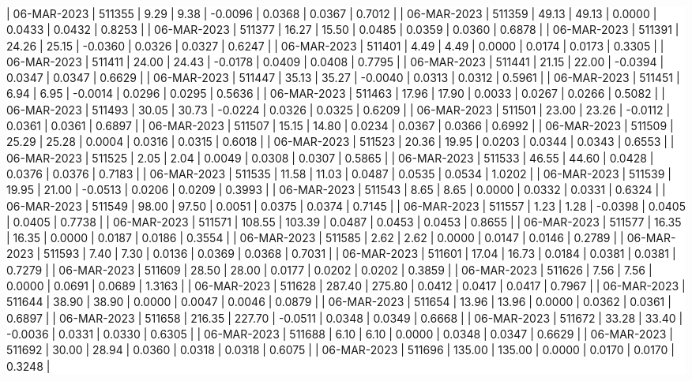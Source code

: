 | 06-MAR-2023 | 511355 | 9.29 | 9.38 | -0.0096 | 0.0368 | 0.0367 | 0.7012 |
| 06-MAR-2023 | 511359 | 49.13 | 49.13 | 0.0000 | 0.0433 | 0.0432 | 0.8253 |
| 06-MAR-2023 | 511377 | 16.27 | 15.50 | 0.0485 | 0.0359 | 0.0360 | 0.6878 |
| 06-MAR-2023 | 511391 | 24.26 | 25.15 | -0.0360 | 0.0326 | 0.0327 | 0.6247 |
| 06-MAR-2023 | 511401 | 4.49 | 4.49 | 0.0000 | 0.0174 | 0.0173 | 0.3305 |
| 06-MAR-2023 | 511411 | 24.00 | 24.43 | -0.0178 | 0.0409 | 0.0408 | 0.7795 |
| 06-MAR-2023 | 511441 | 21.15 | 22.00 | -0.0394 | 0.0347 | 0.0347 | 0.6629 |
| 06-MAR-2023 | 511447 | 35.13 | 35.27 | -0.0040 | 0.0313 | 0.0312 | 0.5961 |
| 06-MAR-2023 | 511451 | 6.94 | 6.95 | -0.0014 | 0.0296 | 0.0295 | 0.5636 |
| 06-MAR-2023 | 511463 | 17.96 | 17.90 | 0.0033 | 0.0267 | 0.0266 | 0.5082 |
| 06-MAR-2023 | 511493 | 30.05 | 30.73 | -0.0224 | 0.0326 | 0.0325 | 0.6209 |
| 06-MAR-2023 | 511501 | 23.00 | 23.26 | -0.0112 | 0.0361 | 0.0361 | 0.6897 |
| 06-MAR-2023 | 511507 | 15.15 | 14.80 | 0.0234 | 0.0367 | 0.0366 | 0.6992 |
| 06-MAR-2023 | 511509 | 25.29 | 25.28 | 0.0004 | 0.0316 | 0.0315 | 0.6018 |
| 06-MAR-2023 | 511523 | 20.36 | 19.95 | 0.0203 | 0.0344 | 0.0343 | 0.6553 |
| 06-MAR-2023 | 511525 | 2.05 | 2.04 | 0.0049 | 0.0308 | 0.0307 | 0.5865 |
| 06-MAR-2023 | 511533 | 46.55 | 44.60 | 0.0428 | 0.0376 | 0.0376 | 0.7183 |
| 06-MAR-2023 | 511535 | 11.58 | 11.03 | 0.0487 | 0.0535 | 0.0534 | 1.0202 |
| 06-MAR-2023 | 511539 | 19.95 | 21.00 | -0.0513 | 0.0206 | 0.0209 | 0.3993 |
| 06-MAR-2023 | 511543 | 8.65 | 8.65 | 0.0000 | 0.0332 | 0.0331 | 0.6324 |
| 06-MAR-2023 | 511549 | 98.00 | 97.50 | 0.0051 | 0.0375 | 0.0374 | 0.7145 |
| 06-MAR-2023 | 511557 | 1.23 | 1.28 | -0.0398 | 0.0405 | 0.0405 | 0.7738 |
| 06-MAR-2023 | 511571 | 108.55 | 103.39 | 0.0487 | 0.0453 | 0.0453 | 0.8655 |
| 06-MAR-2023 | 511577 | 16.35 | 16.35 | 0.0000 | 0.0187 | 0.0186 | 0.3554 |
| 06-MAR-2023 | 511585 | 2.62 | 2.62 | 0.0000 | 0.0147 | 0.0146 | 0.2789 |
| 06-MAR-2023 | 511593 | 7.40 | 7.30 | 0.0136 | 0.0369 | 0.0368 | 0.7031 |
| 06-MAR-2023 | 511601 | 17.04 | 16.73 | 0.0184 | 0.0381 | 0.0381 | 0.7279 |
| 06-MAR-2023 | 511609 | 28.50 | 28.00 | 0.0177 | 0.0202 | 0.0202 | 0.3859 |
| 06-MAR-2023 | 511626 | 7.56 | 7.56 | 0.0000 | 0.0691 | 0.0689 | 1.3163 |
| 06-MAR-2023 | 511628 | 287.40 | 275.80 | 0.0412 | 0.0417 | 0.0417 | 0.7967 |
| 06-MAR-2023 | 511644 | 38.90 | 38.90 | 0.0000 | 0.0047 | 0.0046 | 0.0879 |
| 06-MAR-2023 | 511654 | 13.96 | 13.96 | 0.0000 | 0.0362 | 0.0361 | 0.6897 |
| 06-MAR-2023 | 511658 | 216.35 | 227.70 | -0.0511 | 0.0348 | 0.0349 | 0.6668 |
| 06-MAR-2023 | 511672 | 33.28 | 33.40 | -0.0036 | 0.0331 | 0.0330 | 0.6305 |
| 06-MAR-2023 | 511688 | 6.10 | 6.10 | 0.0000 | 0.0348 | 0.0347 | 0.6629 |
| 06-MAR-2023 | 511692 | 30.00 | 28.94 | 0.0360 | 0.0318 | 0.0318 | 0.6075 |
| 06-MAR-2023 | 511696 | 135.00 | 135.00 | 0.0000 | 0.0170 | 0.0170 | 0.3248 |
